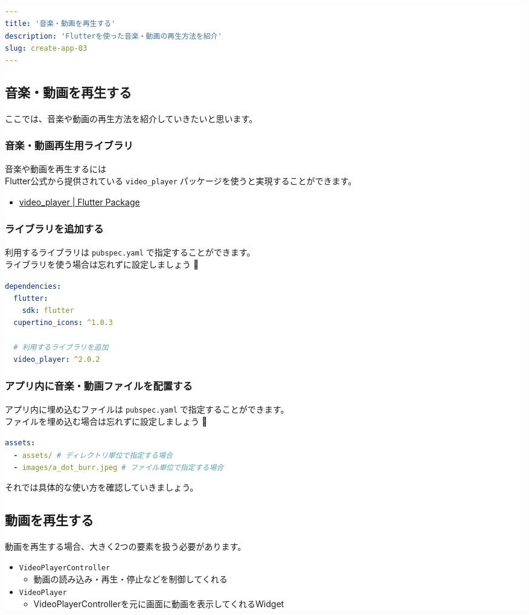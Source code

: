 ```yaml
---
title: '音楽・動画を再生する'
description: 'Flutterを使った音楽・動画の再生方法を紹介'
slug: create-app-03
---
```


## 音楽・動画を再生する

ここでは、音楽や動画の再生方法を紹介していきたいと思います。

### 音楽・動画再生用ライブラリ

音楽や動画を再生するには  
Flutter公式から提供されている `video_player` パッケージを使うと実現することができます。

- [video_player | Flutter Package](https://pub.dev/packages/video_player)

### ライブラリを追加する

利用するライブラリは `pubspec.yaml` で指定することができます。  
ライブラリを使う場合は忘れずに設定しましょう 👀

```yaml
dependencies:
  flutter:
    sdk: flutter
  cupertino_icons: ^1.0.3

  # 利用するライブラリを追加
  video_player: ^2.0.2
```

### アプリ内に音楽・動画ファイルを配置する

アプリ内に埋め込むファイルは `pubspec.yaml` で指定することができます。  
ファイルを埋め込む場合は忘れずに設定しましょう 👀

```yaml
assets:
  - assets/ # ディレクトリ単位で指定する場合
  - images/a_dot_burr.jpeg # ファイル単位で指定する場合
```

それでは具体的な使い方を確認していきましょう。


## 動画を再生する

動画を再生する場合、大きく2つの要素を扱う必要があります。

- `VideoPlayerController`
    - 動画の読み込み・再生・停止などを制御してくれる
- `VideoPlayer`
    - VideoPlayerControllerを元に画面に動画を表示してくれるWidget
